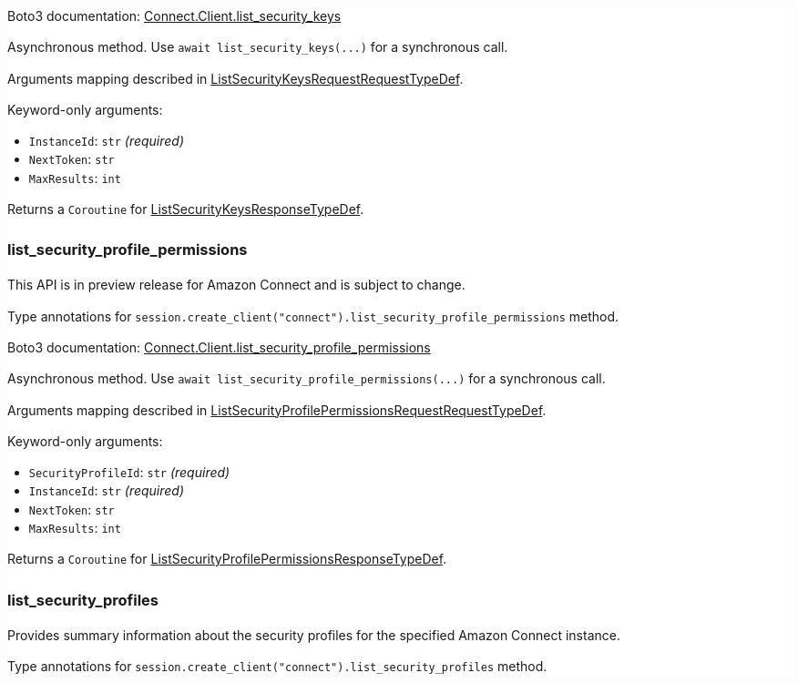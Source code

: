 Boto3 documentation:
[Connect.Client.list_security_keys](https://boto3.amazonaws.com/v1/documentation/api/latest/reference/services/connect.html#Connect.Client.list_security_keys)

Asynchronous method. Use `await list_security_keys(...)` for a synchronous
call.

Arguments mapping described in
[ListSecurityKeysRequestRequestTypeDef](./type_defs.md#listsecuritykeysrequestrequesttypedef).

Keyword-only arguments:

- `InstanceId`: `str` *(required)*
- `NextToken`: `str`
- `MaxResults`: `int`

Returns a `Coroutine` for
[ListSecurityKeysResponseTypeDef](./type_defs.md#listsecuritykeysresponsetypedef).

<a id="list\_security\_profile\_permissions"></a>

### list_security_profile_permissions

This API is in preview release for Amazon Connect and is subject to change.

Type annotations for
`session.create_client("connect").list_security_profile_permissions` method.

Boto3 documentation:
[Connect.Client.list_security_profile_permissions](https://boto3.amazonaws.com/v1/documentation/api/latest/reference/services/connect.html#Connect.Client.list_security_profile_permissions)

Asynchronous method. Use `await list_security_profile_permissions(...)` for a
synchronous call.

Arguments mapping described in
[ListSecurityProfilePermissionsRequestRequestTypeDef](./type_defs.md#listsecurityprofilepermissionsrequestrequesttypedef).

Keyword-only arguments:

- `SecurityProfileId`: `str` *(required)*
- `InstanceId`: `str` *(required)*
- `NextToken`: `str`
- `MaxResults`: `int`

Returns a `Coroutine` for
[ListSecurityProfilePermissionsResponseTypeDef](./type_defs.md#listsecurityprofilepermissionsresponsetypedef).

<a id="list\_security\_profiles"></a>

### list_security_profiles

Provides summary information about the security profiles for the specified
Amazon Connect instance.

Type annotations for `session.create_client("connect").list_security_profiles`
method.
